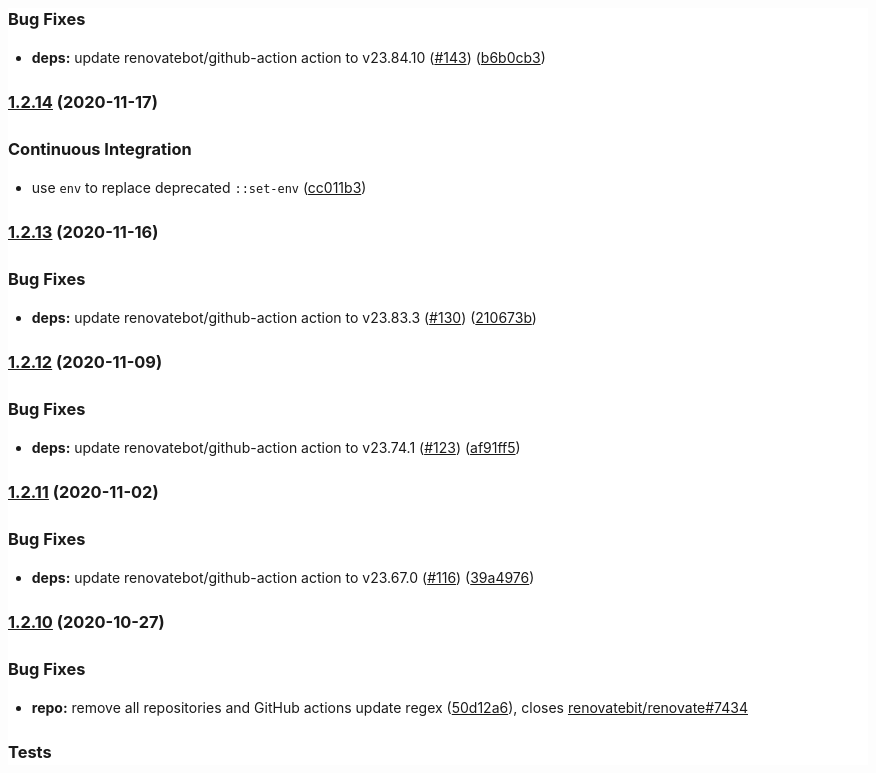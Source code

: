### Bug Fixes

- **deps:** update renovatebot/github-action action to v23.84.10 ([#143](https://github.com/vidavidorra/renovate/issues/143)) ([b6b0cb3](https://github.com/vidavidorra/renovate/commit/b6b0cb3ba390278b8b80ce02745f07081519c81a))

### [1.2.14](https://github.com/vidavidorra/renovate/compare/v1.2.13...v1.2.14) (2020-11-17)

### Continuous Integration

- use `env` to replace deprecated `::set-env` ([cc011b3](https://github.com/vidavidorra/renovate/commit/cc011b3d38aa904535286e207fa5fda818818a2c))

### [1.2.13](https://github.com/vidavidorra/renovate/compare/v1.2.12...v1.2.13) (2020-11-16)

### Bug Fixes

- **deps:** update renovatebot/github-action action to v23.83.3 ([#130](https://github.com/vidavidorra/renovate/issues/130)) ([210673b](https://github.com/vidavidorra/renovate/commit/210673bf229ee212dbd8b7c8a9e935c18620a53b))

### [1.2.12](https://github.com/vidavidorra/renovate/compare/v1.2.11...v1.2.12) (2020-11-09)

### Bug Fixes

- **deps:** update renovatebot/github-action action to v23.74.1 ([#123](https://github.com/vidavidorra/renovate/issues/123)) ([af91ff5](https://github.com/vidavidorra/renovate/commit/af91ff5b87aa8030b2ff5204441e4539a94503a6))

### [1.2.11](https://github.com/vidavidorra/renovate/compare/v1.2.10...v1.2.11) (2020-11-02)

### Bug Fixes

- **deps:** update renovatebot/github-action action to v23.67.0 ([#116](https://github.com/vidavidorra/renovate/issues/116)) ([39a4976](https://github.com/vidavidorra/renovate/commit/39a497645602459306a377a98c2c09c766459d4b))

### [1.2.10](https://github.com/vidavidorra/renovate/compare/v1.2.9...v1.2.10) (2020-10-27)

### Bug Fixes

- **repo:** remove all repositories and GitHub actions update regex ([50d12a6](https://github.com/vidavidorra/renovate/commit/50d12a6f6e06101c3204179d3813a3374dd788b2)), closes [renovatebit/renovate#7434](https://github.com/renovatebit/renovate/issues/7434)

### Tests

